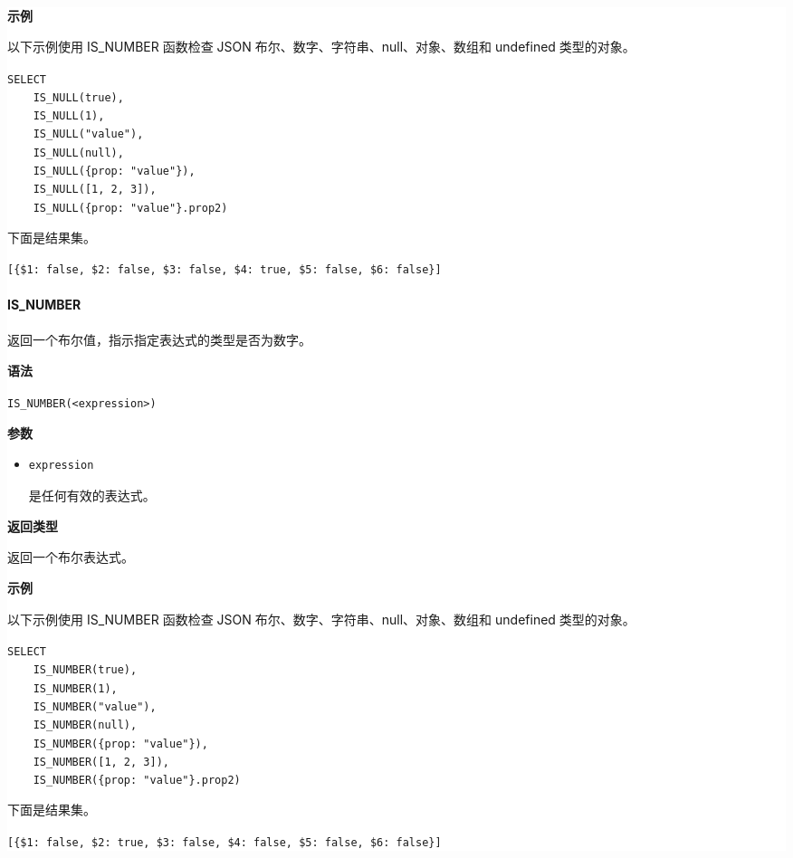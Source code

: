  **示例**  

 以下示例使用 IS_NUMBER 函数检查 JSON 布尔、数字、字符串、null、对象、数组和 undefined 类型的对象。  

```  
SELECT   
    IS_NULL(true),   
    IS_NULL(1),  
    IS_NULL("value"),   
    IS_NULL(null),  
    IS_NULL({prop: "value"}),   
    IS_NULL([1, 2, 3]),  
    IS_NULL({prop: "value"}.prop2)  
```  

 下面是结果集。  

```  
[{$1: false, $2: false, $3: false, $4: true, $5: false, $6: false}]  
```  

<a name="bk_is_number"></a>
####  <a name="isnumber"></a>IS_NUMBER  
 返回一个布尔值，指示指定表达式的类型是否为数字。  

 **语法**  

```  
IS_NUMBER(<expression>)  
```  

 **参数**  

-   `expression`  

     是任何有效的表达式。  

 **返回类型**  

 返回一个布尔表达式。  

 **示例**  

 以下示例使用 IS_NUMBER 函数检查 JSON 布尔、数字、字符串、null、对象、数组和 undefined 类型的对象。  

```  
SELECT   
    IS_NUMBER(true),   
    IS_NUMBER(1),  
    IS_NUMBER("value"),   
    IS_NUMBER(null),  
    IS_NUMBER({prop: "value"}),   
    IS_NUMBER([1, 2, 3]),  
    IS_NUMBER({prop: "value"}.prop2)  
```  

 下面是结果集。  

```  
[{$1: false, $2: true, $3: false, $4: false, $5: false, $6: false}]  
```  
